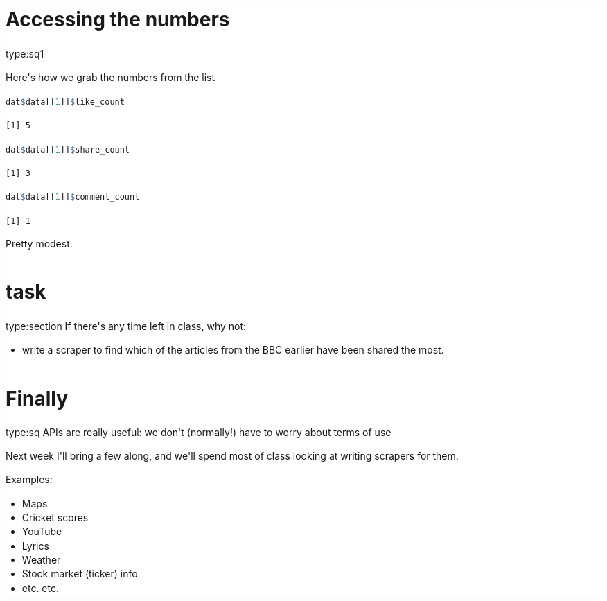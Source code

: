 
Accessing the numbers
=========
type:sq1

Here's how we grab the numbers from the list

```r
dat$data[[1]]$like_count
```

```
[1] 5
```

```r
dat$data[[1]]$share_count
```

```
[1] 3
```

```r
dat$data[[1]]$comment_count
```

```
[1] 1
```


Pretty modest. 

task
======================
type:section
If there's any time left in class, why not:

- write a scraper to find which of the articles from the BBC earlier have been shared the most.

Finally
==================
type:sq
APIs are really useful: we don't (normally!) have to worry about terms of use

Next week I'll bring a few along, and we'll spend most of class looking at writing scrapers for them.

Examples:
- Maps
- Cricket scores
- YouTube
- Lyrics
- Weather
- Stock market (ticker) info 
- etc. etc. 
